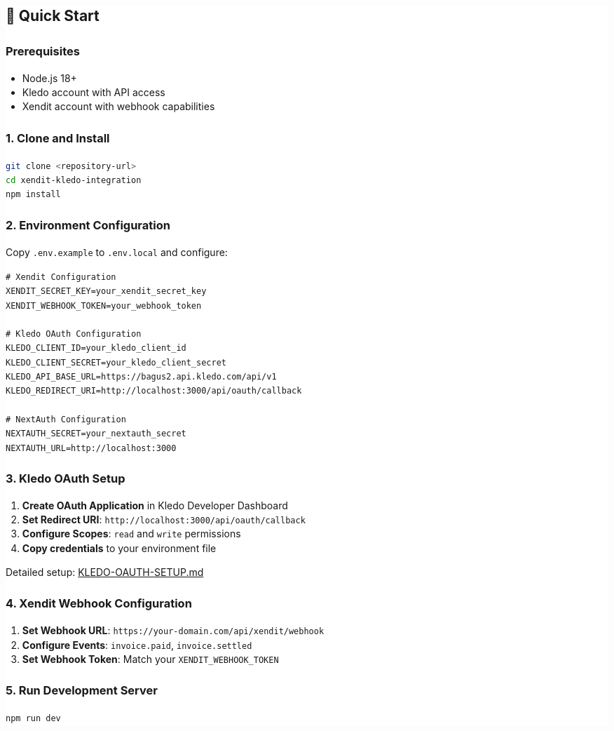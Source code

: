 ## 🚀 Quick Start

### Prerequisites
- Node.js 18+ 
- Kledo account with API access
- Xendit account with webhook capabilities

### 1. Clone and Install
```bash
git clone <repository-url>
cd xendit-kledo-integration
npm install
```

### 2. Environment Configuration
Copy `.env.example` to `.env.local` and configure:

```env
# Xendit Configuration
XENDIT_SECRET_KEY=your_xendit_secret_key
XENDIT_WEBHOOK_TOKEN=your_webhook_token

# Kledo OAuth Configuration
KLEDO_CLIENT_ID=your_kledo_client_id
KLEDO_CLIENT_SECRET=your_kledo_client_secret
KLEDO_API_BASE_URL=https://bagus2.api.kledo.com/api/v1
KLEDO_REDIRECT_URI=http://localhost:3000/api/oauth/callback

# NextAuth Configuration
NEXTAUTH_SECRET=your_nextauth_secret
NEXTAUTH_URL=http://localhost:3000
```

### 3. Kledo OAuth Setup
1. **Create OAuth Application** in Kledo Developer Dashboard
2. **Set Redirect URI**: `http://localhost:3000/api/oauth/callback`
3. **Configure Scopes**: `read` and `write` permissions
4. **Copy credentials** to your environment file

Detailed setup: [KLEDO-OAUTH-SETUP.md](./KLEDO-OAUTH-SETUP.md)

### 4. Xendit Webhook Configuration
1. **Set Webhook URL**: `https://your-domain.com/api/xendit/webhook`
2. **Configure Events**: `invoice.paid`, `invoice.settled`
3. **Set Webhook Token**: Match your `XENDIT_WEBHOOK_TOKEN`

### 5. Run Development Server
```bash
npm run dev
```
